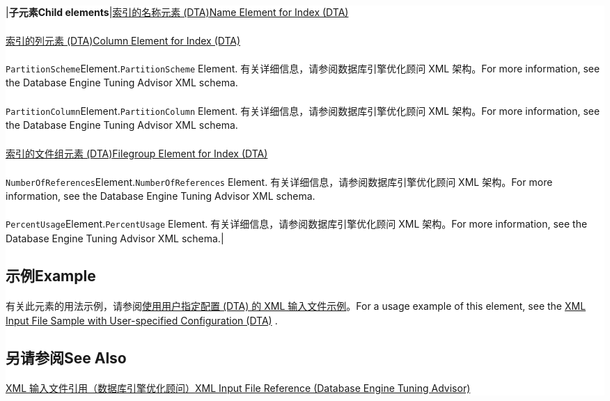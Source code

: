 |<span data-ttu-id="9f589-186">**子元素**</span><span class="sxs-lookup"><span data-stu-id="9f589-186">**Child elements**</span></span>|[<span data-ttu-id="9f589-187">索引的名称元素 (DTA)</span><span class="sxs-lookup"><span data-stu-id="9f589-187">Name Element for Index &#40;DTA&#41;</span></span>](name-element-for-index-dta.md)<br /><br /> [<span data-ttu-id="9f589-188">索引的列元素 (DTA)</span><span class="sxs-lookup"><span data-stu-id="9f589-188">Column Element for Index &#40;DTA&#41;</span></span>](column-element-for-index-dta.md)<br /><br /> <span data-ttu-id="9f589-189">`PartitionScheme`Element.</span><span class="sxs-lookup"><span data-stu-id="9f589-189">`PartitionScheme` Element.</span></span> <span data-ttu-id="9f589-190">有关详细信息，请参阅数据库引擎优化顾问 XML 架构。</span><span class="sxs-lookup"><span data-stu-id="9f589-190">For more information, see the Database Engine Tuning Advisor XML schema.</span></span><br /><br /> <span data-ttu-id="9f589-191">`PartitionColumn`Element.</span><span class="sxs-lookup"><span data-stu-id="9f589-191">`PartitionColumn` Element.</span></span> <span data-ttu-id="9f589-192">有关详细信息，请参阅数据库引擎优化顾问 XML 架构。</span><span class="sxs-lookup"><span data-stu-id="9f589-192">For more information, see the Database Engine Tuning Advisor XML schema.</span></span><br /><br /> [<span data-ttu-id="9f589-193">索引的文件组元素 (DTA)</span><span class="sxs-lookup"><span data-stu-id="9f589-193">Filegroup Element for Index &#40;DTA&#41;</span></span>](filegroup-element-for-index-dta.md)<br /><br /> <span data-ttu-id="9f589-194">`NumberOfReferences`Element.</span><span class="sxs-lookup"><span data-stu-id="9f589-194">`NumberOfReferences` Element.</span></span> <span data-ttu-id="9f589-195">有关详细信息，请参阅数据库引擎优化顾问 XML 架构。</span><span class="sxs-lookup"><span data-stu-id="9f589-195">For more information, see the Database Engine Tuning Advisor XML schema.</span></span><br /><br /> <span data-ttu-id="9f589-196">`PercentUsage`Element.</span><span class="sxs-lookup"><span data-stu-id="9f589-196">`PercentUsage` Element.</span></span> <span data-ttu-id="9f589-197">有关详细信息，请参阅数据库引擎优化顾问 XML 架构。</span><span class="sxs-lookup"><span data-stu-id="9f589-197">For more information, see the Database Engine Tuning Advisor XML schema.</span></span>|  
  
## <a name="example"></a><span data-ttu-id="9f589-198">示例</span><span class="sxs-lookup"><span data-stu-id="9f589-198">Example</span></span>  
 <span data-ttu-id="9f589-199">有关此元素的用法示例，请参阅[使用用户指定配置 (DTA) 的 XML 输入文件示例](xml-input-file-sample-with-user-specified-configuration-dta.md)。</span><span class="sxs-lookup"><span data-stu-id="9f589-199">For a usage example of this element, see the [XML Input File Sample with User-specified Configuration &#40;DTA&#41;](xml-input-file-sample-with-user-specified-configuration-dta.md) .</span></span>  
  
## <a name="see-also"></a><span data-ttu-id="9f589-200">另请参阅</span><span class="sxs-lookup"><span data-stu-id="9f589-200">See Also</span></span>  
 [<span data-ttu-id="9f589-201">XML 输入文件引用（数据库引擎优化顾问）</span><span class="sxs-lookup"><span data-stu-id="9f589-201">XML Input File Reference &#40;Database Engine Tuning Advisor&#41;</span></span>](../../relational-databases/performance/database-engine-tuning-advisor.md)  
  
  
